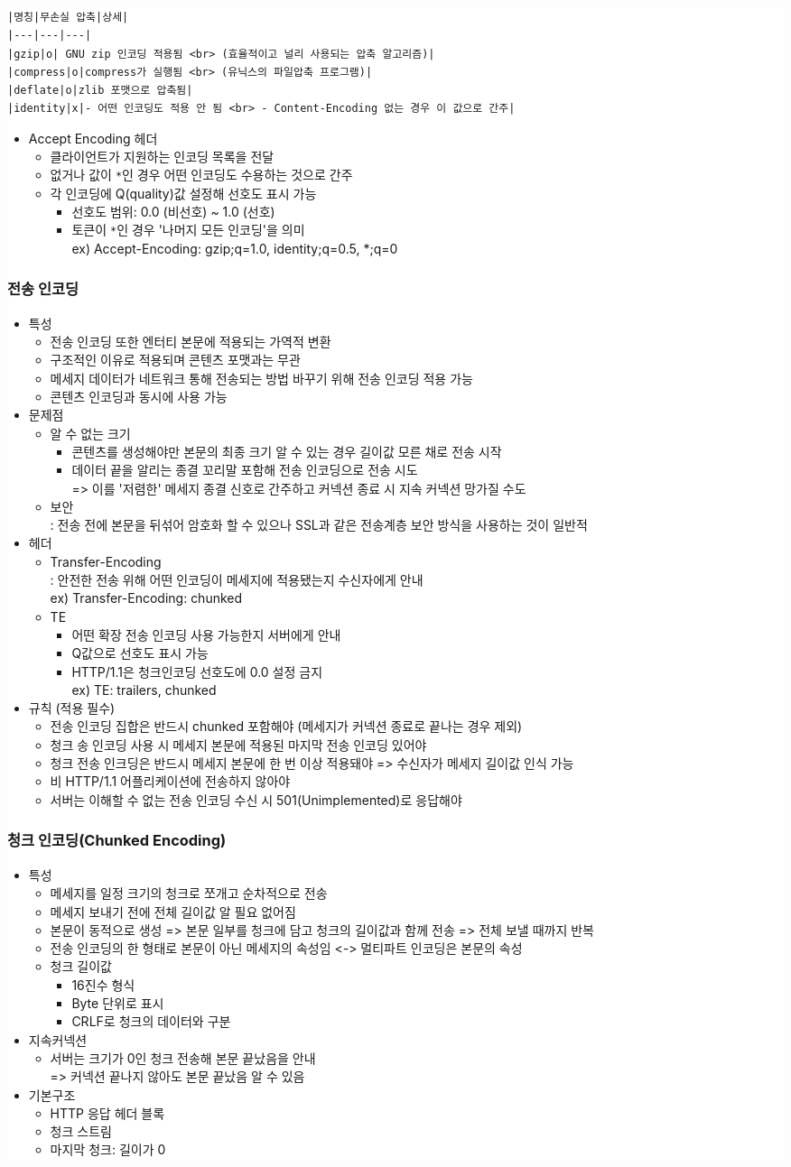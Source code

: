     |명칭|무손실 압축|상세|
    |---|---|---|
    |gzip|o| GNU zip 인코딩 적용됨 <br> (효율적이고 널리 사용되는 압축 알고리즘)|
    |compress|o|compress가 실행됨 <br> (유닉스의 파일압축 프로그램)|
    |deflate|o|zlib 포맷으로 압축됨|
    |identity|x|- 어떤 인코딩도 적용 안 됨 <br> - Content-Encoding 없는 경우 이 값으로 간주|

+ Accept Encoding 헤더
  - 클라이언트가 지원하는 인코딩 목록을 전달
  - 없거나 값이  `*`인 경우 어떤 인코딩도 수용하는 것으로 간주
  - 각 인코딩에 Q(quality)값 설정해 선호도 표시 가능
    * 선호도 범위: 0.0 (비선호) ~ 1.0 (선호)
    * 토큰이 `*`인 경우 '나머지 모든 인코딩'을 의미  
      ex) Accept-Encoding: gzip;q=1.0, identity;q=0.5, *;q=0

### 전송 인코딩 
+ 특성
  - 전송 인코딩 또한 엔터티 본문에 적용되는 가역적 변환
  - 구조적인 이유로 적용되며 콘텐츠 포맷과는 무관
  - 메세지 데이터가 네트워크 통해 전송되는 방법 바꾸기 위해 전송 인코딩 적용 가능
  - 콘텐츠 인코딩과 동시에 사용 가능
+ 문제점
  - 알 수 없는 크기
    * 콘텐츠를 생성해야만 본문의 최종 크기 알 수 있는 경우 길이값 모른 채로 전송 시작
    * 데이터 끝을 알리는 종결 꼬리말 포함해 전송 인코딩으로 전송 시도  
      => 이를 '저렴한' 메세지 종결 신호로 간주하고 커넥션 종료 시 지속 커넥션 망가질 수도
  - 보안  
    : 전송 전에 본문을 뒤섞어 암호화 할 수 있으나 SSL과 같은 전송계층 보안 방식을 사용하는 것이 일반적
+ 헤더
  - Transfer-Encoding  
    : 안전한 전송 위해 어떤 인코딩이 메세지에 적용됐는지 수신자에게 안내  
    ex) Transfer-Encoding: chunked
  - TE  
    * 어떤 확장 전송 인코딩 사용 가능한지 서버에게 안내   
    * Q값으로 선호도 표시 가능
    * HTTP/1.1은 청크인코딩 선호도에 0.0 설정 금지  
    ex) TE: trailers, chunked
+ 규칙 (적용 필수)
  - 전송 인코딩 집합은 반드시 chunked 포함해야 (메세지가 커넥션 종료로 끝나는 경우 제외)
  - 청크 송 인코딩 사용 시 메세지 본문에 적용된 마지막 전송 인코딩 있어야
  - 청크 전송 인크딩은 반드시 메세지 본문에 한 번 이상 적용돼야 => 수신자가 메세지 길이값 인식 가능
  - 비 HTTP/1.1 어플리케이션에 전송하지 않아야
  - 서버는 이해할 수 없는 전송 인코딩 수신 시 501(Unimplemented)로 응답해야

### 청크 인코딩(Chunked Encoding)
+ 특성
  - 메세지를 일정 크기의 청크로 쪼개고 순차적으로 전송
  - 메세지 보내기 전에 전체 길이값 알 필요 없어짐
  - 본문이 동적으로 생성 => 본문 일부를 청크에 담고 청크의 길이값과 함께 전송 => 전체 보낼 때까지 반복
  - 전송 인코딩의 한 형태로 본문이 아닌 메세지의 속성임 <-> 멀티파트 인코딩은 본문의 속성
  - 청크 길이값
    * 16진수 형식
    * Byte 단위로 표시
    * CRLF로 청크의 데이터와 구분
+ 지속커넥션
  - 서버는 크기가 0인 청크 전송해 본문 끝났음을 안내  
    => 커넥션 끝나지 않아도 본문 끝났음 알 수 있음
+ 기본구조
  - HTTP 응답 헤더 블록
  - 청크 스트림  
  - 마지막 청크: 길이가 0  